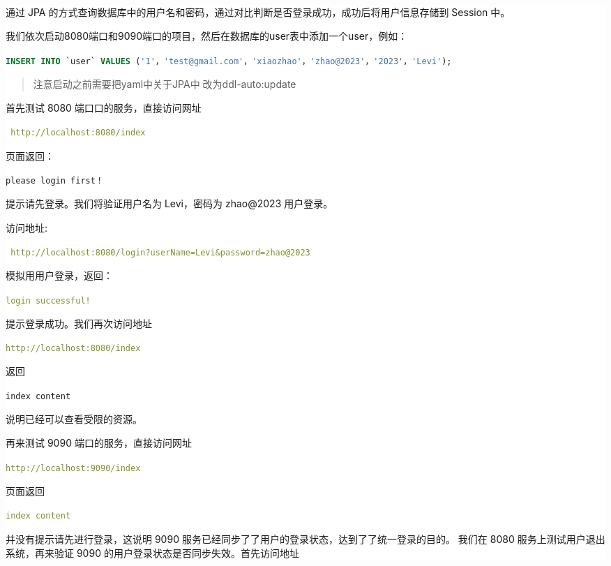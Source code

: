 通过 JPA 的方式查询数据库中的用户名和密码，通过对比判断是否登录成功，成功后将用户信息存储到
Session 中。

我们依次启动8080端口和9090端口的项目，然后在数据库的user表中添加一个user，例如：

```sql
INSERT INTO `user` VALUES ('1'，'test@gmail.com'，'xiaozhao'，'zhao@2023'，'2023'，'Levi');
```

> 注意启动之前需要把yaml中关于JPA中 改为ddl-auto:update

首先测试 8080 端⼝口的服务，直接访问网址

```yaml
 http://localhost:8080/index
```

页面返回：

```html
please login first！
```

提示请先登录。我们将验证用户名为 Levi，密码为 zhao@2023 用户登录。

访问地址:

```yaml
 http://localhost:8080/login?userName=Levi&password=zhao@2023
```

模拟⽤用户登录，返回：

```yaml
login successful!
```

提示登录成功。我们再次访问地址 

```yaml
http://localhost:8080/index
```

返回

```xml
index content
```

说明已经可以查看受限的资源。

再来测试 9090 端口的服务，直接访问网址

```yaml
http://localhost:9090/index
```

页面返回

```yaml
index content
```

并没有提示请先进行登录，这说明 9090 服务已经同步了了用户的登录状态，达到了了统一登录的目的。
我们在 8080 服务上测试用户退出系统，再来验证 9090 的用户登录状态是否同步失效。首先访问地址
